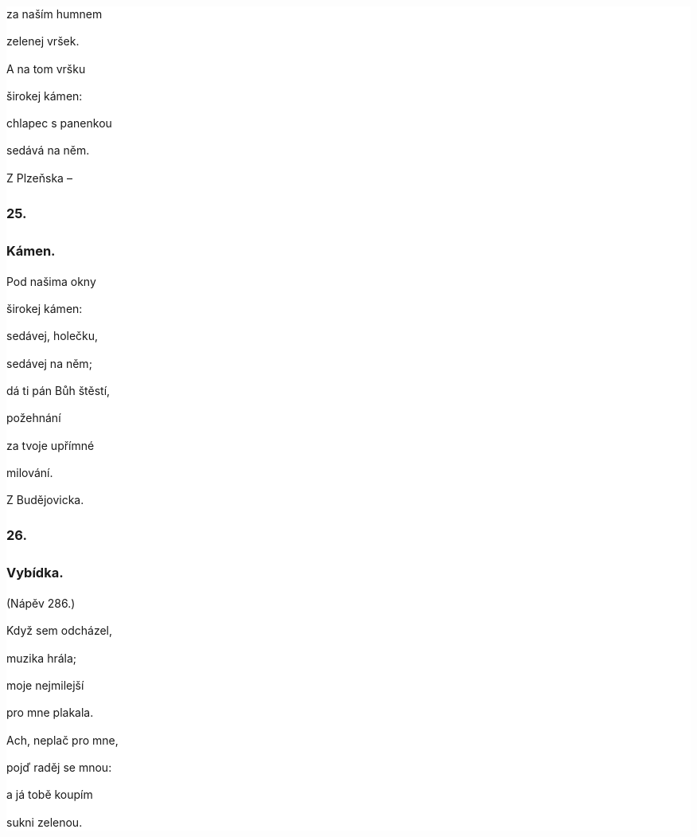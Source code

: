 za naším humnem

zelenej vršek.

  

A na tom vršku

širokej kámen:

chlapec s panenkou

sedává na něm.

Z Plzeňska –

### 25.

### Kámen.

Pod našima okny

širokej kámen:

sedávej, holečku,

sedávej na něm;

dá ti pán Bůh štěstí,

požehnání

za tvoje upřímné

milování.

Z Budějovicka.

### 26.

### Vybídka.

(Nápěv 286.)

Když sem odcházel,

muzika hrála;

moje nejmilejší

pro mne plakala.

  

Ach, neplač pro mne,

pojď raděj se mnou:

a já tobě koupím

sukni zelenou.

  
